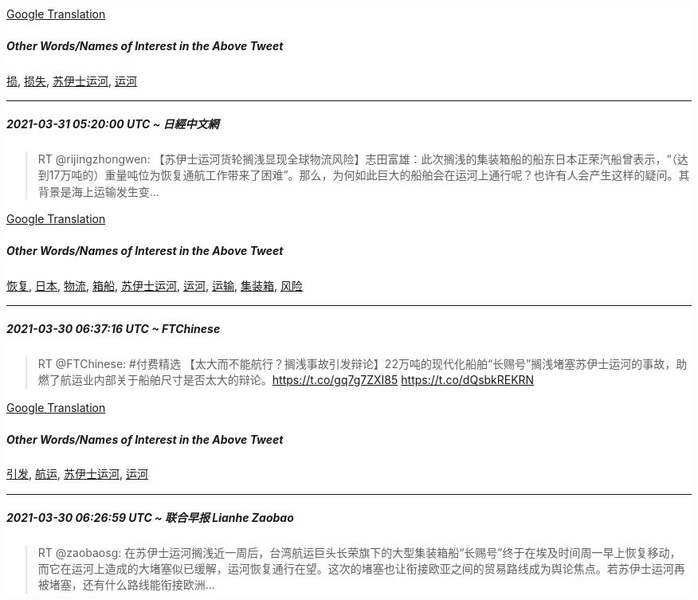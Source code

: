 [Google Translation](https://translate.google.com/?hi=en&tab=TT&sl=zh-CN&tl=en&op=translate&text=RT+%40bbcchinese%3A+%E8%88%B9%E8%BA%AB%E9%95%BF400%E7%B1%B3%E7%9A%84%E5%B7%A8%E8%BD%AE%E2%80%9C%E9%95%BF%E8%B5%90%E5%8F%B7%E2%80%9D%E8%A6%81%E5%A6%82%E4%BD%95%E9%A1%BA%E5%88%A9%E9%80%9A%E8%BF%87%E5%AE%BD%E4%B8%8D%E8%B6%B3300%E7%B1%B3%E7%9A%84%E8%8B%8F%E4%BC%8A%E5%A3%AB%E8%BF%90%E6%B2%B3%EF%BC%9F%E8%AE%A1%E7%AE%97%E4%B8%8D%E4%BB%94%E7%BB%86%EF%BC%8C%E4%B8%80%E6%97%A6%E6%90%81%E6%B5%85%E5%B0%B1%E4%BC%9A%E5%83%8F%E7%8E%B0%E5%9C%A8%E8%BF%99%E6%A0%B7%E9%80%A0%E6%88%90%E7%99%BE%E4%BA%BF%E7%BE%8E%E5%85%83%E6%8D%9F%E5%A4%B1%E3%80%82+https%3A%2F%2Ft.co%2Fwv7x4laCBV)
##### Other Words/Names of Interest in the Above Tweet
[损](损.md), [损失](损失.md), [苏伊士运河](苏伊士运河.md), [运河](运河.md)
___
##### 2021-03-31 05:20:00 UTC ~ 日經中文網
> RT @rijingzhongwen: 【苏伊士运河货轮搁浅显现全球物流风险】志田富雄：此次搁浅的集装箱船的船东日本正荣汽船曾表示，“（达到17万吨的）重量吨位为恢复通航工作带来了困难”。那么，为何如此巨大的船舶会在运河上通行呢？也许有人会产生这样的疑问。其背景是海上运输发生变…

[Google Translation](https://translate.google.com/?hi=en&tab=TT&sl=zh-CN&tl=en&op=translate&text=RT+%40rijingzhongwen%3A+%E3%80%90%E8%8B%8F%E4%BC%8A%E5%A3%AB%E8%BF%90%E6%B2%B3%E8%B4%A7%E8%BD%AE%E6%90%81%E6%B5%85%E6%98%BE%E7%8E%B0%E5%85%A8%E7%90%83%E7%89%A9%E6%B5%81%E9%A3%8E%E9%99%A9%E3%80%91%E5%BF%97%E7%94%B0%E5%AF%8C%E9%9B%84%EF%BC%9A%E6%AD%A4%E6%AC%A1%E6%90%81%E6%B5%85%E7%9A%84%E9%9B%86%E8%A3%85%E7%AE%B1%E8%88%B9%E7%9A%84%E8%88%B9%E4%B8%9C%E6%97%A5%E6%9C%AC%E6%AD%A3%E8%8D%A3%E6%B1%BD%E8%88%B9%E6%9B%BE%E8%A1%A8%E7%A4%BA%EF%BC%8C%E2%80%9C%EF%BC%88%E8%BE%BE%E5%88%B017%E4%B8%87%E5%90%A8%E7%9A%84%EF%BC%89%E9%87%8D%E9%87%8F%E5%90%A8%E4%BD%8D%E4%B8%BA%E6%81%A2%E5%A4%8D%E9%80%9A%E8%88%AA%E5%B7%A5%E4%BD%9C%E5%B8%A6%E6%9D%A5%E4%BA%86%E5%9B%B0%E9%9A%BE%E2%80%9D%E3%80%82%E9%82%A3%E4%B9%88%EF%BC%8C%E4%B8%BA%E4%BD%95%E5%A6%82%E6%AD%A4%E5%B7%A8%E5%A4%A7%E7%9A%84%E8%88%B9%E8%88%B6%E4%BC%9A%E5%9C%A8%E8%BF%90%E6%B2%B3%E4%B8%8A%E9%80%9A%E8%A1%8C%E5%91%A2%EF%BC%9F%E4%B9%9F%E8%AE%B8%E6%9C%89%E4%BA%BA%E4%BC%9A%E4%BA%A7%E7%94%9F%E8%BF%99%E6%A0%B7%E7%9A%84%E7%96%91%E9%97%AE%E3%80%82%E5%85%B6%E8%83%8C%E6%99%AF%E6%98%AF%E6%B5%B7%E4%B8%8A%E8%BF%90%E8%BE%93%E5%8F%91%E7%94%9F%E5%8F%98%E2%80%A6)
##### Other Words/Names of Interest in the Above Tweet
[恢复](恢复.md), [日本](日本.md), [物流](物流.md), [箱船](箱船.md), [苏伊士运河](苏伊士运河.md), [运河](运河.md), [运输](运输.md), [集装箱](集装箱.md), [风险](风险.md)
___
##### 2021-03-30 06:37:16 UTC ~ FTChinese
> RT @FTChinese: #付费精选 【太大而不能航行？搁浅事故引发辩论】22万吨的现代化船舶“长赐号”搁浅堵塞苏伊士运河的事故，助燃了航运业内部关于船舶尺寸是否太大的辩论。https://t.co/gq7g7ZXI85 https://t.co/dQsbkREKRN

[Google Translation](https://translate.google.com/?hi=en&tab=TT&sl=zh-CN&tl=en&op=translate&text=RT+%40FTChinese%3A+%23%E4%BB%98%E8%B4%B9%E7%B2%BE%E9%80%89+%E3%80%90%E5%A4%AA%E5%A4%A7%E8%80%8C%E4%B8%8D%E8%83%BD%E8%88%AA%E8%A1%8C%EF%BC%9F%E6%90%81%E6%B5%85%E4%BA%8B%E6%95%85%E5%BC%95%E5%8F%91%E8%BE%A9%E8%AE%BA%E3%80%9122%E4%B8%87%E5%90%A8%E7%9A%84%E7%8E%B0%E4%BB%A3%E5%8C%96%E8%88%B9%E8%88%B6%E2%80%9C%E9%95%BF%E8%B5%90%E5%8F%B7%E2%80%9D%E6%90%81%E6%B5%85%E5%A0%B5%E5%A1%9E%E8%8B%8F%E4%BC%8A%E5%A3%AB%E8%BF%90%E6%B2%B3%E7%9A%84%E4%BA%8B%E6%95%85%EF%BC%8C%E5%8A%A9%E7%87%83%E4%BA%86%E8%88%AA%E8%BF%90%E4%B8%9A%E5%86%85%E9%83%A8%E5%85%B3%E4%BA%8E%E8%88%B9%E8%88%B6%E5%B0%BA%E5%AF%B8%E6%98%AF%E5%90%A6%E5%A4%AA%E5%A4%A7%E7%9A%84%E8%BE%A9%E8%AE%BA%E3%80%82https%3A%2F%2Ft.co%2Fgq7g7ZXI85+https%3A%2F%2Ft.co%2FdQsbkREKRN)
##### Other Words/Names of Interest in the Above Tweet
[引发](引发.md), [航运](航运.md), [苏伊士运河](苏伊士运河.md), [运河](运河.md)
___
##### 2021-03-30 06:26:59 UTC ~ 联合早报 Lianhe Zaobao
> RT @zaobaosg: 在苏伊士运河搁浅近一周后，台湾航运巨头长荣旗下的大型集装箱船“长赐号”终于在埃及时间周一早上恢复移动，而它在运河上造成的大堵塞似已缓解，运河恢复通行在望。这次的堵塞也让衔接欧亚之间的贸易路线成为舆论焦点。若苏伊士运河再被堵塞，还有什么路线能衔接欧洲…
